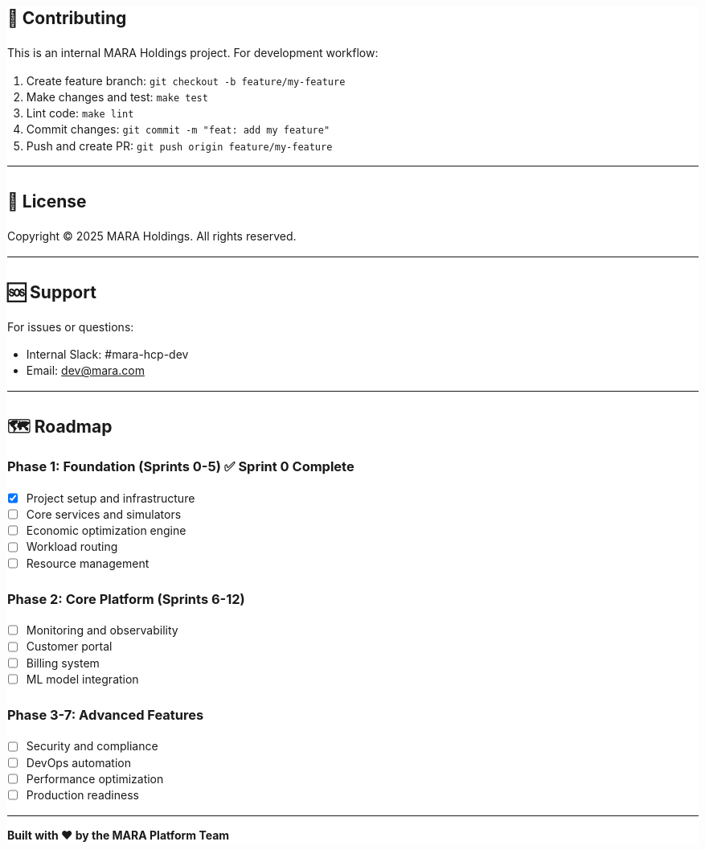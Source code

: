 ## 🤝 Contributing

This is an internal MARA Holdings project. For development workflow:

1. Create feature branch: `git checkout -b feature/my-feature`
2. Make changes and test: `make test`
3. Lint code: `make lint`
4. Commit changes: `git commit -m "feat: add my feature"`
5. Push and create PR: `git push origin feature/my-feature`

---

## 📝 License

Copyright © 2025 MARA Holdings. All rights reserved.

---

## 🆘 Support

For issues or questions:
- Internal Slack: #mara-hcp-dev
- Email: dev@mara.com

---

## 🗺️ Roadmap

### Phase 1: Foundation (Sprints 0-5) ✅ Sprint 0 Complete
- [x] Project setup and infrastructure
- [ ] Core services and simulators
- [ ] Economic optimization engine
- [ ] Workload routing
- [ ] Resource management

### Phase 2: Core Platform (Sprints 6-12)
- [ ] Monitoring and observability
- [ ] Customer portal
- [ ] Billing system
- [ ] ML model integration

### Phase 3-7: Advanced Features
- [ ] Security and compliance
- [ ] DevOps automation
- [ ] Performance optimization
- [ ] Production readiness

---

**Built with ❤️ by the MARA Platform Team**

